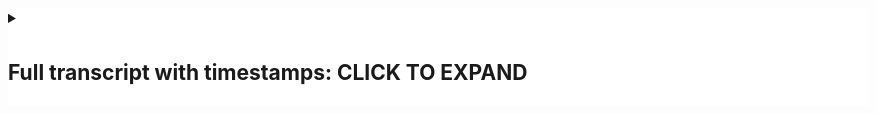 <details><summary><h2>Full transcript with timestamps: CLICK TO EXPAND</h2></summary>

<a onclick="modifyYTiframeseektime('7')">0:00:07</a> hey  
<a onclick="modifyYTiframeseektime('30')">0:00:30</a> all right assalamu alaikum everyone uh  
<a onclick="modifyYTiframeseektime('33')">0:00:33</a> welcome back we were just live here  
<a onclick="modifyYTiframeseektime('35')">0:00:35</a> yesterday uh but welcome back to the  
<a onclick="modifyYTiframeseektime('38')">0:00:38</a> thought adventure podcast  
<a onclick="modifyYTiframeseektime('40')">0:00:40</a> and uh today we're gonna have a formal  
<a onclick="modifyYTiframeseektime('43')">0:00:43</a> debate between dr branson and myself  
<a onclick="modifyYTiframeseektime('46')">0:00:46</a> we've got sam here as a neutral  
<a onclick="modifyYTiframeseektime('49')">0:00:49</a> moderator and i'm going to  
<a onclick="modifyYTiframeseektime('50')">0:00:50</a> turn it over to him just to give some  
<a onclick="modifyYTiframeseektime('53')">0:00:53</a> light introductions  
<a onclick="modifyYTiframeseektime('54')">0:00:54</a> sure so today we're going to be debating  
<a onclick="modifyYTiframeseektime('57')">0:00:57</a> the topic does god have a son  
<a onclick="modifyYTiframeseektime('59')">0:00:59</a> uh with dr beau branson in the  
<a onclick="modifyYTiframeseektime('61')">0:01:01</a> affirmative and jake in the negative  
<a onclick="modifyYTiframeseektime('64')">0:01:04</a> that's not the debate topic today right  
<a onclick="modifyYTiframeseektime('66')">0:01:06</a> that's the debate topic oh  
<a onclick="modifyYTiframeseektime('69')">0:01:09</a> yeah so that's kind of like um yeah so  
<a onclick="modifyYTiframeseektime('72')">0:01:12</a> the best title should be  
<a onclick="modifyYTiframeseektime('74')">0:01:14</a> yeah  
<a onclick="modifyYTiframeseektime('76')">0:01:16</a> i'm sorry  
<a onclick="modifyYTiframeseektime('77')">0:01:17</a> all right pulls out my other notes is it  
<a onclick="modifyYTiframeseektime('79')">0:01:19</a> impossible to have the divine nature  
<a onclick="modifyYTiframeseektime('81')">0:01:21</a> without a sayity right yeah which is you  
<a onclick="modifyYTiframeseektime('84')">0:01:24</a> know sort of like they're related but  
<a onclick="modifyYTiframeseektime('86')">0:01:26</a> yeah yeah the aryan argument  
<a onclick="modifyYTiframeseektime('88')">0:01:28</a> um  
<a onclick="modifyYTiframeseektime('89')">0:01:29</a> yes all right so uh my name is sam i'm  
<a onclick="modifyYTiframeseektime('92')">0:01:32</a> the host of the transfigure channel uh  
<a onclick="modifyYTiframeseektime('94')">0:01:34</a> i've talked with both jake and bo  
<a onclick="modifyYTiframeseektime('96')">0:01:36</a> multiple times before um i think they're  
<a onclick="modifyYTiframeseektime('99')">0:01:39</a> both really good guys they're both  
<a onclick="modifyYTiframeseektime('100')">0:01:40</a> really sharp dr bo branson is a  
<a onclick="modifyYTiframeseektime('103')">0:01:43</a> professor of philosophy at breccia  
<a onclick="modifyYTiframeseektime('105')">0:01:45</a> university um he has his phd i believe  
<a onclick="modifyYTiframeseektime('108')">0:01:48</a> from notre dame and he specializes in  
<a onclick="modifyYTiframeseektime('112')">0:01:52</a> trinitarian and  
<a onclick="modifyYTiframeseektime('115')">0:01:55</a> metaphysics with an analytic philosophy  
<a onclick="modifyYTiframeseektime('117')">0:01:57</a> sort of  
<a onclick="modifyYTiframeseektime('118')">0:01:58</a> specialization  
<a onclick="modifyYTiframeseektime('120')">0:02:00</a> he's especially known for defending the  
<a onclick="modifyYTiframeseektime('122')">0:02:02</a> eastern orthodox doctrine of the  
<a onclick="modifyYTiframeseektime('125')">0:02:05</a> monarchy of the father with respect to  
<a onclick="modifyYTiframeseektime('127')">0:02:07</a> the trinity  
<a onclick="modifyYTiframeseektime('129')">0:02:09</a> and jake is a youtube personality and  
<a onclick="modifyYTiframeseektime('132')">0:02:12</a> somehow is way better at philosophy than  
<a onclick="modifyYTiframeseektime('135')">0:02:15</a> i totally understand how it's possible  
<a onclick="modifyYTiframeseektime('138')">0:02:18</a> for him to be but he's a really great  
<a onclick="modifyYTiframeseektime('140')">0:02:20</a> conversation partner i'm sure everyone  
<a onclick="modifyYTiframeseektime('142')">0:02:22</a> on this channel already knows him um so  
<a onclick="modifyYTiframeseektime('146')">0:02:26</a> i think that will be our debate today  
<a onclick="modifyYTiframeseektime('149')">0:02:29</a> the structure of this debate will have  
<a onclick="modifyYTiframeseektime('151')">0:02:31</a> two opening statements or we'll have an  
<a onclick="modifyYTiframeseektime('153')">0:02:33</a> opening statement from both the  
<a onclick="modifyYTiframeseektime('154')">0:02:34</a> participants we'll have a first rebuttal  
<a onclick="modifyYTiframeseektime('157')">0:02:37</a> round and then we'll have a second  
<a onclick="modifyYTiframeseektime('158')">0:02:38</a> rebuttal round and then we'll have a  
<a onclick="modifyYTiframeseektime('161')">0:02:41</a> question and answer which will be a  
<a onclick="modifyYTiframeseektime('162')">0:02:42</a> cross-examination where each of the  
<a onclick="modifyYTiframeseektime('164')">0:02:44</a> participants cross-examines each other  
<a onclick="modifyYTiframeseektime('166')">0:02:46</a> and then we'll have uh closing  
<a onclick="modifyYTiframeseektime('168')">0:02:48</a> statements from each of them um and i am  